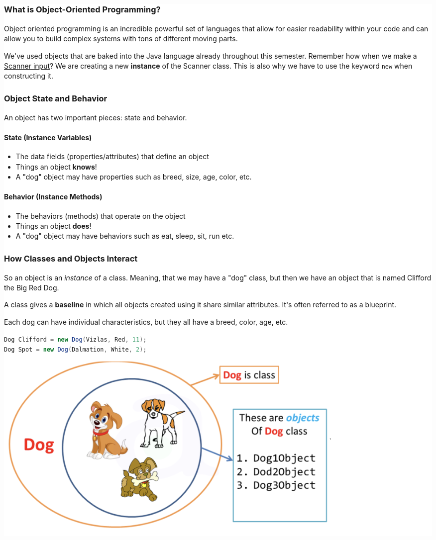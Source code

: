 ### What is Object-Oriented Programming? ###

Object oriented programming is an incredible powerful set of languages that allow for easier readability within your code and can allow you to build complex systems with tons of different moving parts.

We've used objects that are baked into the Java language already throughout this semester. Remember how when we make a [Scanner input](#reading-from-the-users-keyboard)? We are creating a new **instance** of the Scanner class. This is also why we have to use the keyword `new` when constructing it.

### Object State and Behavior ###

An object has two important pieces: state and behavior.

#### State (Instance Variables) ####

- The data fields (properties/attributes) that define an object
- Things an object **knows**!
- A "dog" object may have properties such as breed, size, age, color, etc.

#### Behavior (Instance Methods) ####

- The behaviors (methods) that operate on the object
- Things an object **does**! 
- A "dog" object may have behaviors such as eat, sleep, sit, run etc.

### How Classes and Objects Interact ###

So an object is an *instance* of a class. Meaning, that we may have a "dog" class, but then we have an object that is named Clifford the Big Red Dog. 

A class gives a **baseline** in which all objects created using it share similar attributes. It's often referred to as a blueprint.

Each dog can have individual characteristics, but they all have a breed, color, age, etc.

```java
Dog Clifford = new Dog(Vizlas, Red, 11);
Dog Spot = new Dog(Dalmation, White, 2);
```

![Class vs Object](TechDoc_Images/ClassVSObjectDiagram.png)
